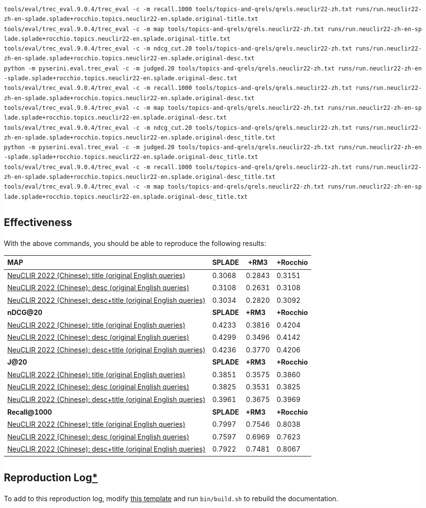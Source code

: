 ```
tools/eval/trec_eval.9.0.4/trec_eval -c -m recall.1000 tools/topics-and-qrels/qrels.neuclir22-zh.txt runs/run.neuclir22-zh-en-splade.splade+rocchio.topics.neuclir22-en.splade.original-title.txt
tools/eval/trec_eval.9.0.4/trec_eval -c -m map tools/topics-and-qrels/qrels.neuclir22-zh.txt runs/run.neuclir22-zh-en-splade.splade+rocchio.topics.neuclir22-en.splade.original-title.txt
tools/eval/trec_eval.9.0.4/trec_eval -c -m ndcg_cut.20 tools/topics-and-qrels/qrels.neuclir22-zh.txt runs/run.neuclir22-zh-en-splade.splade+rocchio.topics.neuclir22-en.splade.original-desc.txt
python -m pyserini.eval.trec_eval -c -m judged.20 tools/topics-and-qrels/qrels.neuclir22-zh.txt runs/run.neuclir22-zh-en-splade.splade+rocchio.topics.neuclir22-en.splade.original-desc.txt
tools/eval/trec_eval.9.0.4/trec_eval -c -m recall.1000 tools/topics-and-qrels/qrels.neuclir22-zh.txt runs/run.neuclir22-zh-en-splade.splade+rocchio.topics.neuclir22-en.splade.original-desc.txt
tools/eval/trec_eval.9.0.4/trec_eval -c -m map tools/topics-and-qrels/qrels.neuclir22-zh.txt runs/run.neuclir22-zh-en-splade.splade+rocchio.topics.neuclir22-en.splade.original-desc.txt
tools/eval/trec_eval.9.0.4/trec_eval -c -m ndcg_cut.20 tools/topics-and-qrels/qrels.neuclir22-zh.txt runs/run.neuclir22-zh-en-splade.splade+rocchio.topics.neuclir22-en.splade.original-desc_title.txt
python -m pyserini.eval.trec_eval -c -m judged.20 tools/topics-and-qrels/qrels.neuclir22-zh.txt runs/run.neuclir22-zh-en-splade.splade+rocchio.topics.neuclir22-en.splade.original-desc_title.txt
tools/eval/trec_eval.9.0.4/trec_eval -c -m recall.1000 tools/topics-and-qrels/qrels.neuclir22-zh.txt runs/run.neuclir22-zh-en-splade.splade+rocchio.topics.neuclir22-en.splade.original-desc_title.txt
tools/eval/trec_eval.9.0.4/trec_eval -c -m map tools/topics-and-qrels/qrels.neuclir22-zh.txt runs/run.neuclir22-zh-en-splade.splade+rocchio.topics.neuclir22-en.splade.original-desc_title.txt
```

## Effectiveness

With the above commands, you should be able to reproduce the following results:

| **MAP**                                                                                                      | **SPLADE**| **+RM3**  | **+Rocchio**|
|:-------------------------------------------------------------------------------------------------------------|-----------|-----------|-----------|
| [NeuCLIR 2022 (Chinese): title (original English queries)](https://neuclir.github.io/)                       | 0.3068    | 0.2843    | 0.3151    |
| [NeuCLIR 2022 (Chinese): desc (original English queries)](https://neuclir.github.io/)                        | 0.3108    | 0.2631    | 0.3108    |
| [NeuCLIR 2022 (Chinese): desc+title (original English queries)](https://neuclir.github.io/)                  | 0.3034    | 0.2820    | 0.3092    |
| **nDCG@20**                                                                                                  | **SPLADE**| **+RM3**  | **+Rocchio**|
| [NeuCLIR 2022 (Chinese): title (original English queries)](https://neuclir.github.io/)                       | 0.4233    | 0.3816    | 0.4204    |
| [NeuCLIR 2022 (Chinese): desc (original English queries)](https://neuclir.github.io/)                        | 0.4299    | 0.3496    | 0.4142    |
| [NeuCLIR 2022 (Chinese): desc+title (original English queries)](https://neuclir.github.io/)                  | 0.4236    | 0.3770    | 0.4206    |
| **J@20**                                                                                                     | **SPLADE**| **+RM3**  | **+Rocchio**|
| [NeuCLIR 2022 (Chinese): title (original English queries)](https://neuclir.github.io/)                       | 0.3851    | 0.3575    | 0.3860    |
| [NeuCLIR 2022 (Chinese): desc (original English queries)](https://neuclir.github.io/)                        | 0.3825    | 0.3531    | 0.3825    |
| [NeuCLIR 2022 (Chinese): desc+title (original English queries)](https://neuclir.github.io/)                  | 0.3961    | 0.3675    | 0.3969    |
| **Recall@1000**                                                                                              | **SPLADE**| **+RM3**  | **+Rocchio**|
| [NeuCLIR 2022 (Chinese): title (original English queries)](https://neuclir.github.io/)                       | 0.7997    | 0.7546    | 0.8038    |
| [NeuCLIR 2022 (Chinese): desc (original English queries)](https://neuclir.github.io/)                        | 0.7597    | 0.6969    | 0.7623    |
| [NeuCLIR 2022 (Chinese): desc+title (original English queries)](https://neuclir.github.io/)                  | 0.7922    | 0.7481    | 0.8067    |

## Reproduction Log[*](reproducibility.md)

To add to this reproduction log, modify [this template](../src/main/resources/docgen/templates/neuclir22-zh-dt-splade.template) and run `bin/build.sh` to rebuild the documentation.

